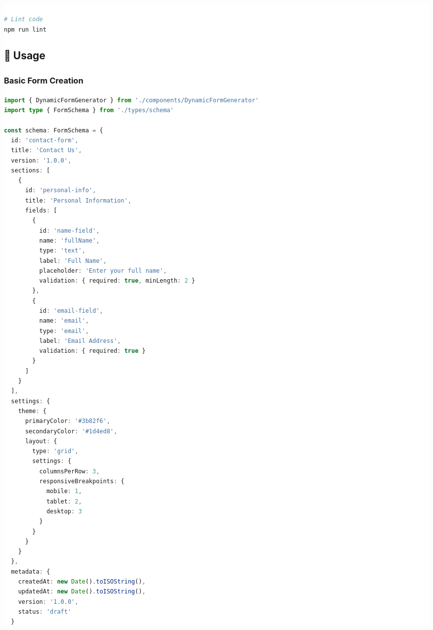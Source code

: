 ```bash

# Lint code
npm run lint
```

## 📖 Usage

### Basic Form Creation

```typescript
import { DynamicFormGenerator } from './components/DynamicFormGenerator'
import type { FormSchema } from './types/schema'

const schema: FormSchema = {
  id: 'contact-form',
  title: 'Contact Us',
  version: '1.0.0',
  sections: [
    {
      id: 'personal-info',
      title: 'Personal Information',
      fields: [
        {
          id: 'name-field',
          name: 'fullName',
          type: 'text',
          label: 'Full Name',
          placeholder: 'Enter your full name',
          validation: { required: true, minLength: 2 }
        },
        {
          id: 'email-field',
          name: 'email',
          type: 'email',
          label: 'Email Address',
          validation: { required: true }
        }
      ]
    }
  ],
  settings: {
    theme: {
      primaryColor: '#3b82f6',
      secondaryColor: '#1d4ed8',
      layout: {
        type: 'grid',
        settings: {
          columnsPerRow: 3,
          responsiveBreakpoints: {
            mobile: 1,
            tablet: 2,
            desktop: 3
          }
        }
      }
    }
  },
  metadata: {
    createdAt: new Date().toISOString(),
    updatedAt: new Date().toISOString(),
    version: '1.0.0',
    status: 'draft'
  }
```